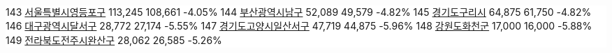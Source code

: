  <tr class="item">
    <td>143</td>
    <td><a href="/apt/서울특별시영등포구">서울특별시영등포구</a></td>
    <td>113,245</td>
    <td>108,661</td>
    <td>-4.05%</td>
  </tr>

  <tr class="item">
    <td>144</td>
    <td><a href="/apt/부산광역시남구">부산광역시남구</a></td>
    <td>52,089</td>
    <td>49,579</td>
    <td>-4.82%</td>
  </tr>

  <tr class="item">
    <td>145</td>
    <td><a href="/apt/경기도구리시">경기도구리시</a></td>
    <td>64,875</td>
    <td>61,750</td>
    <td>-4.82%</td>
  </tr>

  <tr class="item">
    <td>146</td>
    <td><a href="/apt/대구광역시달서구">대구광역시달서구</a></td>
    <td>28,772</td>
    <td>27,174</td>
    <td>-5.55%</td>
  </tr>

  <tr class="item">
    <td>147</td>
    <td><a href="/apt/경기도고양시일산서구">경기도고양시일산서구</a></td>
    <td>47,719</td>
    <td>44,875</td>
    <td>-5.96%</td>
  </tr>

  <tr class="item">
    <td>148</td>
    <td><a href="/apt/강원도화천군">강원도화천군</a></td>
    <td>17,000</td>
    <td>16,000</td>
    <td>-5.88%</td>
  </tr>

  <tr class="item">
    <td>149</td>
    <td><a href="/apt/전라북도전주시완산구">전라북도전주시완산구</a></td>
    <td>28,062</td>
    <td>26,585</td>
    <td>-5.26%</td>
  </tr>
